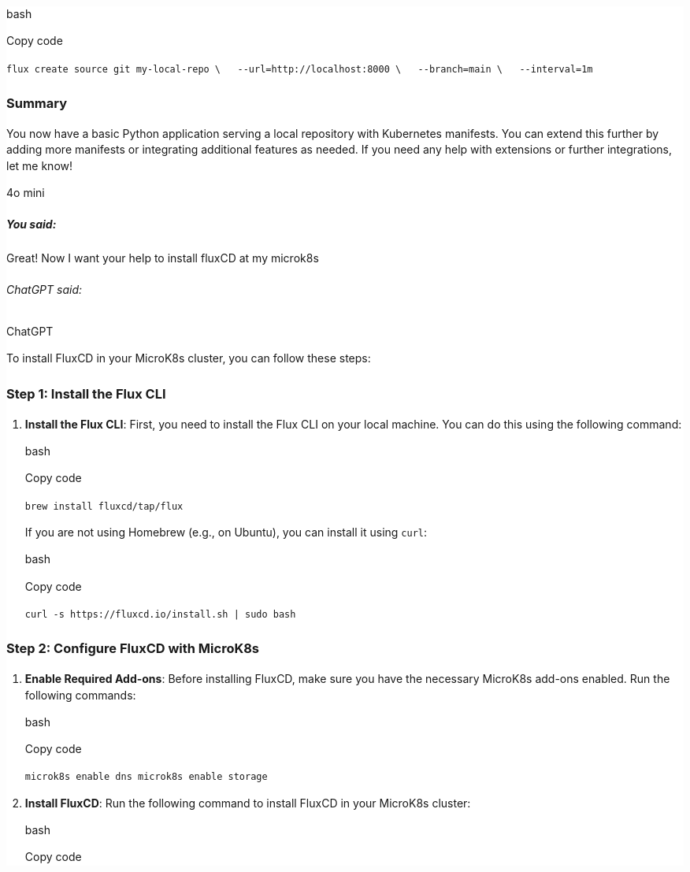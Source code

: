 bash

Copy code

`flux create source git my-local-repo \   --url=http://localhost:8000 \   --branch=main \   --interval=1m`

### Summary

You now have a basic Python application serving a local repository with Kubernetes manifests. You can extend this further by adding more manifests or integrating additional features as needed. If you need any help with extensions or further integrations, let me know!

4o mini

##### You said:

Great! Now I want your help to install fluxCD at my microk8s

###### ChatGPT said:

ChatGPT

To install FluxCD in your MicroK8s cluster, you can follow these steps:

### Step 1: Install the Flux CLI

1. **Install the Flux CLI**: First, you need to install the Flux CLI on your local machine. You can do this using the following command:
    
    bash
    
    Copy code
    
    `brew install fluxcd/tap/flux`
    
    If you are not using Homebrew (e.g., on Ubuntu), you can install it using `curl`:
    
    bash
    
    Copy code
    
    `curl -s https://fluxcd.io/install.sh | sudo bash`
    

### Step 2: Configure FluxCD with MicroK8s

1. **Enable Required Add-ons**: Before installing FluxCD, make sure you have the necessary MicroK8s add-ons enabled. Run the following commands:
    
    bash
    
    Copy code
    
    `microk8s enable dns microk8s enable storage`
    
2. **Install FluxCD**: Run the following command to install FluxCD in your MicroK8s cluster:
    
    bash
    
    Copy code
    